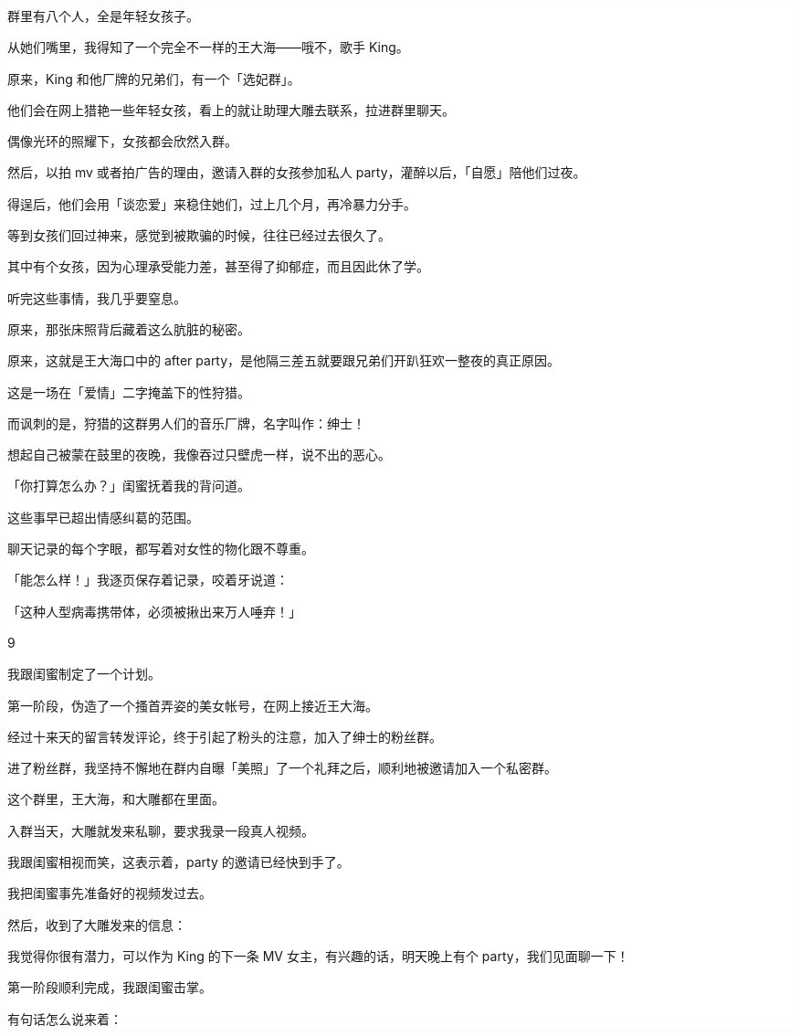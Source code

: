 群里有八个人，全是年轻女孩子。

从她们嘴里，我得知了一个完全不一样的王大海——哦不，歌手 King。

原来，King 和他厂牌的兄弟们，有一个「选妃群」。

他们会在网上猎艳一些年轻女孩，看上的就让助理大雕去联系，拉进群里聊天。

偶像光环的照耀下，女孩都会欣然入群。

然后，以拍 mv 或者拍广告的理由，邀请入群的女孩参加私人 party，灌醉以后，「自愿」陪他们过夜。

得逞后，他们会用「谈恋爱」来稳住她们，过上几个月，再冷暴力分手。

等到女孩们回过神来，感觉到被欺骗的时候，往往已经过去很久了。

其中有个女孩，因为心理承受能力差，甚至得了抑郁症，而且因此休了学。

听完这些事情，我几乎要窒息。

原来，那张床照背后藏着这么肮脏的秘密。

原来，这就是王大海口中的 after party，是他隔三差五就要跟兄弟们开趴狂欢一整夜的真正原因。

这是一场在「爱情」二字掩盖下的性狩猎。

而讽刺的是，狩猎的这群男人们的音乐厂牌，名字叫作：绅士！

想起自己被蒙在鼓里的夜晚，我像吞过只壁虎一样，说不出的恶心。

「你打算怎么办？」闺蜜抚着我的背问道。

这些事早已超出情感纠葛的范围。

聊天记录的每个字眼，都写着对女性的物化跟不尊重。

「能怎么样！」我逐页保存着记录，咬着牙说道：

「这种人型病毒携带体，必须被揪出来万人唾弃！」

9

我跟闺蜜制定了一个计划。

第一阶段，伪造了一个搔首弄姿的美女帐号，在网上接近王大海。

经过十来天的留言转发评论，终于引起了粉头的注意，加入了绅士的粉丝群。

进了粉丝群，我坚持不懈地在群内自曝「美照」了一个礼拜之后，顺利地被邀请加入一个私密群。

这个群里，王大海，和大雕都在里面。

入群当天，大雕就发来私聊，要求我录一段真人视频。

我跟闺蜜相视而笑，这表示着，party 的邀请已经快到手了。

我把闺蜜事先准备好的视频发过去。

然后，收到了大雕发来的信息：

我觉得你很有潜力，可以作为 King 的下一条 MV 女主，有兴趣的话，明天晚上有个 party，我们见面聊一下！

第一阶段顺利完成，我跟闺蜜击掌。

有句话怎么说来着：
